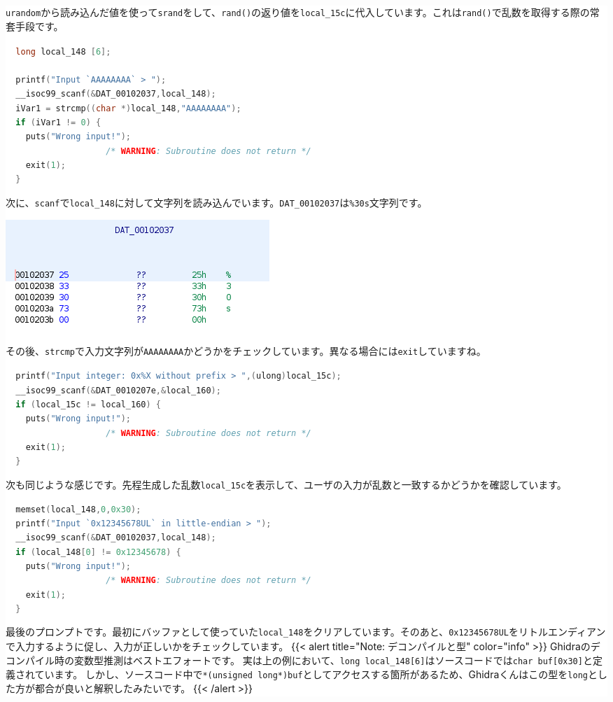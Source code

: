 `urandom`から読み込んだ値を使って`srand`をして、`rand()`の返り値を`local_15c`に代入しています。これは`rand()`で乱数を取得する際の常套手段です。

```c
  long local_148 [6];

  printf("Input `AAAAAAAA` > ");
  __isoc99_scanf(&DAT_00102037,local_148);
  iVar1 = strcmp((char *)local_148,"AAAAAAAA");
  if (iVar1 != 0) {
    puts("Wrong input!");
                    /* WARNING: Subroutine does not return */
    exit(1);
  }
```

次に、`scanf`で`local_148`に対して文字列を読み込んでいます。`DAT_00102037`は`%30s`文字列です。

![30s](img/30s.png)

その後、`strcmp`で入力文字列が`AAAAAAAA`かどうかをチェックしています。異なる場合には`exit`していますね。

```c
  printf("Input integer: 0x%X without prefix > ",(ulong)local_15c);
  __isoc99_scanf(&DAT_0010207e,&local_160);
  if (local_15c != local_160) {
    puts("Wrong input!");
                    /* WARNING: Subroutine does not return */
    exit(1);
  }
```

次も同じような感じです。先程生成した乱数`local_15c`を表示して、ユーザの入力が乱数と一致するかどうかを確認しています。

```c
  memset(local_148,0,0x30);
  printf("Input `0x12345678UL` in little-endian > ");
  __isoc99_scanf(&DAT_00102037,local_148);
  if (local_148[0] != 0x12345678) {
    puts("Wrong input!");
                    /* WARNING: Subroutine does not return */
    exit(1);
  }
```

最後のプロンプトです。最初にバッファとして使っていた`local_148`をクリアしています。そのあと、`0x12345678UL`をリトルエンディアンで入力するように促し、入力が正しいかをチェックしています。
{{< alert title="Note: デコンパイルと型" color="info" >}}
Ghidraのデコンパイル時の変数型推測はベストエフォートです。
実は上の例において、`long local_148[6]`はソースコードでは`char buf[0x30]`と定義されています。
しかし、ソースコード中で`*(unsigned long*)buf`としてアクセスする箇所があるため、Ghidraくんはこの型を`long`とした方が都合が良いと解釈したみたいです。
{{< /alert >}}
